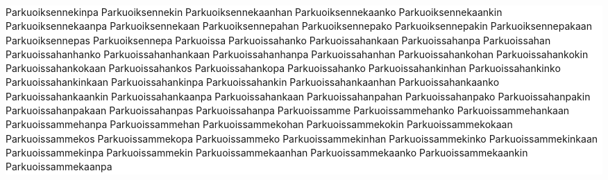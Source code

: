 Parkuoiksennekinpa
Parkuoiksennekin
Parkuoiksennekaanhan
Parkuoiksennekaanko
Parkuoiksennekaankin
Parkuoiksennekaanpa
Parkuoiksennekaan
Parkuoiksennepahan
Parkuoiksennepako
Parkuoiksennepakin
Parkuoiksennepakaan
Parkuoiksennepas
Parkuoiksennepa
Parkuoissa
Parkuoissahanko
Parkuoissahankaan
Parkuoissahanpa
Parkuoissahan
Parkuoissahanhanko
Parkuoissahanhankaan
Parkuoissahanhanpa
Parkuoissahanhan
Parkuoissahankohan
Parkuoissahankokin
Parkuoissahankokaan
Parkuoissahankos
Parkuoissahankopa
Parkuoissahanko
Parkuoissahankinhan
Parkuoissahankinko
Parkuoissahankinkaan
Parkuoissahankinpa
Parkuoissahankin
Parkuoissahankaanhan
Parkuoissahankaanko
Parkuoissahankaankin
Parkuoissahankaanpa
Parkuoissahankaan
Parkuoissahanpahan
Parkuoissahanpako
Parkuoissahanpakin
Parkuoissahanpakaan
Parkuoissahanpas
Parkuoissahanpa
Parkuoissamme
Parkuoissammehanko
Parkuoissammehankaan
Parkuoissammehanpa
Parkuoissammehan
Parkuoissammekohan
Parkuoissammekokin
Parkuoissammekokaan
Parkuoissammekos
Parkuoissammekopa
Parkuoissammeko
Parkuoissammekinhan
Parkuoissammekinko
Parkuoissammekinkaan
Parkuoissammekinpa
Parkuoissammekin
Parkuoissammekaanhan
Parkuoissammekaanko
Parkuoissammekaankin
Parkuoissammekaanpa